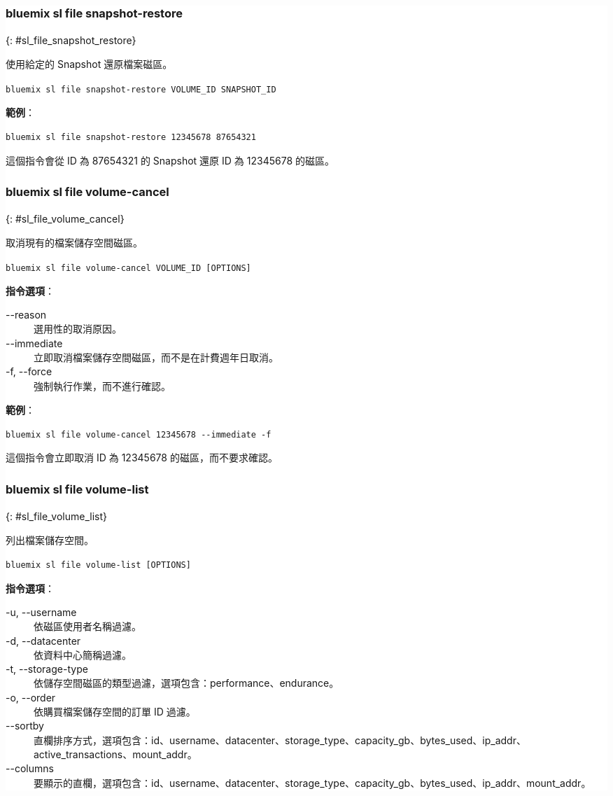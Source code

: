 ### bluemix sl file snapshot-restore 
{: #sl_file_snapshot_restore} 

使用給定的 Snapshot 還原檔案磁區。
```
bluemix sl file snapshot-restore VOLUME_ID SNAPSHOT_ID
```


**範例**：
```
bluemix sl file snapshot-restore 12345678 87654321
```
這個指令會從 ID 為 87654321 的 Snapshot 還原 ID 為 12345678 的磁區。

### bluemix sl file volume-cancel 
{: #sl_file_volume_cancel} 

取消現有的檔案儲存空間磁區。
```
bluemix sl file volume-cancel VOLUME_ID [OPTIONS]
```

<strong>指令選項</strong>：
<dl>
<dt>--reason</dt>
<dd>選用性的取消原因。</dd>
<dt>--immediate</dt>
<dd>立即取消檔案儲存空間磁區，而不是在計費週年日取消。</dd>
<dt>-f, --force</dt>
<dd>強制執行作業，而不進行確認。</dd>
</dl>

**範例**：
```
bluemix sl file volume-cancel 12345678 --immediate -f
```
這個指令會立即取消 ID 為 12345678 的磁區，而不要求確認。

### bluemix sl file volume-list 
{: #sl_file_volume_list} 

列出檔案儲存空間。
```
bluemix sl file volume-list [OPTIONS]
```

<strong>指令選項</strong>：
<dl>
<dt>-u, --username</dt>
<dd>依磁區使用者名稱過濾。</dd>
<dt>-d, --datacenter</dt>
<dd>依資料中心簡稱過濾。</dd>
<dt>-t, --storage-type</dt>
<dd>依儲存空間磁區的類型過濾，選項包含：performance、endurance。</dd>
<dt>-o, --order</dt>
<dd>依購買檔案儲存空間的訂單 ID 過濾。</dd>
<dt>--sortby</dt>
<dd>直欄排序方式，選項包含：id、username、datacenter、storage_type、capacity_gb、bytes_used、ip_addr、active_transactions、mount_addr。</dd>
<dt>--columns</dt>
<dd>要顯示的直欄，選項包含：id、username、datacenter、storage_type、capacity_gb、bytes_used、ip_addr、mount_addr。</dd>
</dl>

